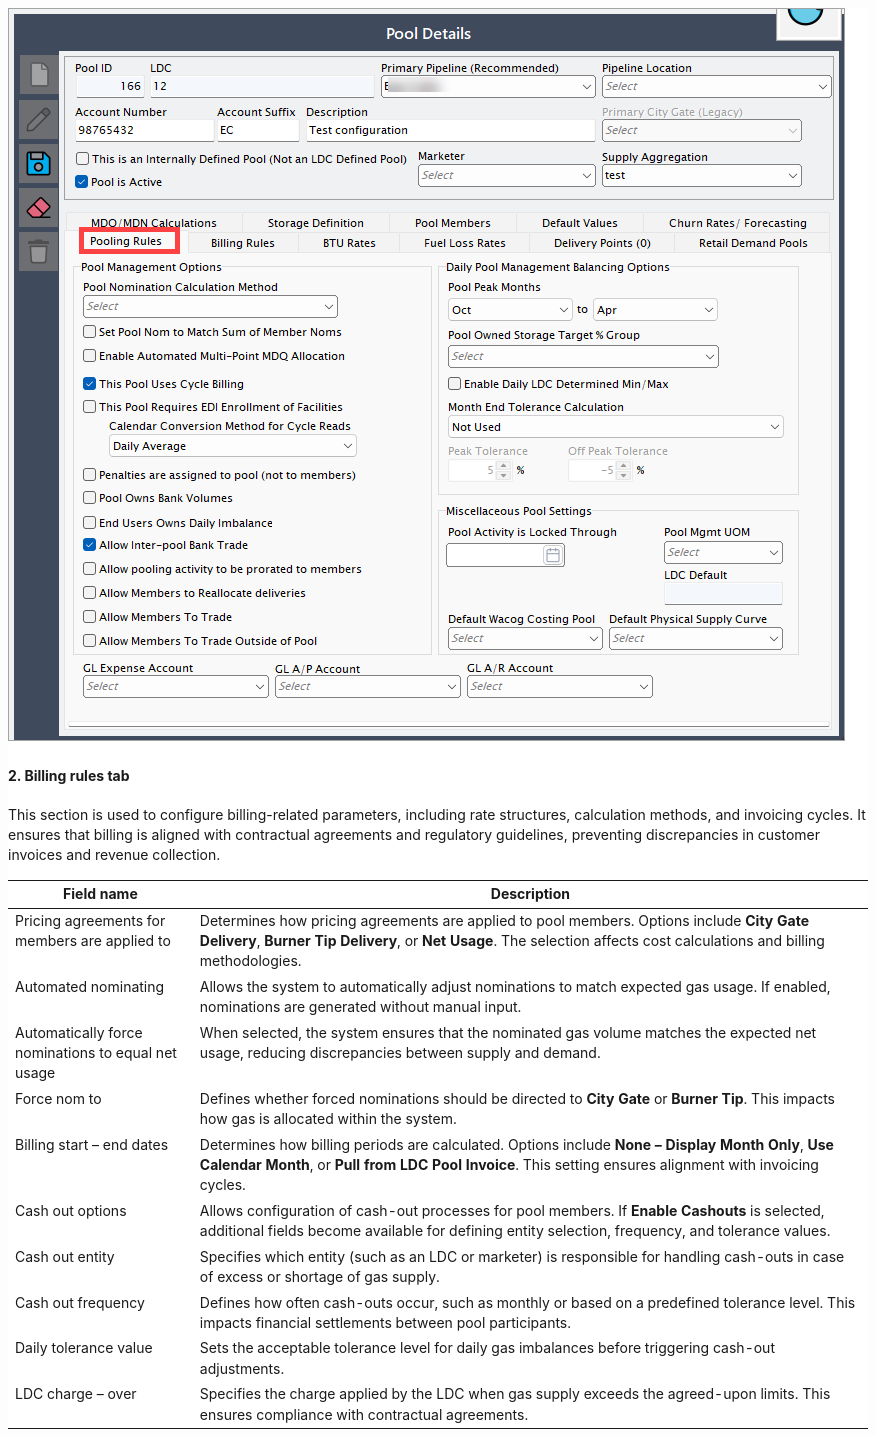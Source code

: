 ![pool_management_5](../images/pool_management_5.png)

#### 2. Billing rules tab

This section is used to configure billing-related parameters, including rate structures, calculation methods, and invoicing cycles. It ensures that billing is aligned with contractual agreements and regulatory guidelines, preventing discrepancies in customer invoices and revenue collection.

| Field name | Description |
|------------|------------|
| Pricing agreements for members are applied to | Determines how pricing agreements are applied to pool members. Options include **City Gate Delivery**, **Burner Tip Delivery**, or **Net Usage**. The selection affects cost calculations and billing methodologies. |
| Automated nominating | Allows the system to automatically adjust nominations to match expected gas usage. If enabled, nominations are generated without manual input. |
| Automatically force nominations to equal net usage | When selected, the system ensures that the nominated gas volume matches the expected net usage, reducing discrepancies between supply and demand. |
| Force nom to | Defines whether forced nominations should be directed to **City Gate** or **Burner Tip**. This impacts how gas is allocated within the system. |
| Billing start – end dates | Determines how billing periods are calculated. Options include **None – Display Month Only**, **Use Calendar Month**, or **Pull from LDC Pool Invoice**. This setting ensures alignment with invoicing cycles. |
| Cash out options | Allows configuration of cash-out processes for pool members. If **Enable Cashouts** is selected, additional fields become available for defining entity selection, frequency, and tolerance values. |
| Cash out entity | Specifies which entity (such as an LDC or marketer) is responsible for handling cash-outs in case of excess or shortage of gas supply. |
| Cash out frequency | Defines how often cash-outs occur, such as monthly or based on a predefined tolerance level. This impacts financial settlements between pool participants. |
| Daily tolerance value | Sets the acceptable tolerance level for daily gas imbalances before triggering cash-out adjustments. |
| LDC charge – over | Specifies the charge applied by the LDC when gas supply exceeds the agreed-upon limits. This ensures compliance with contractual agreements. |